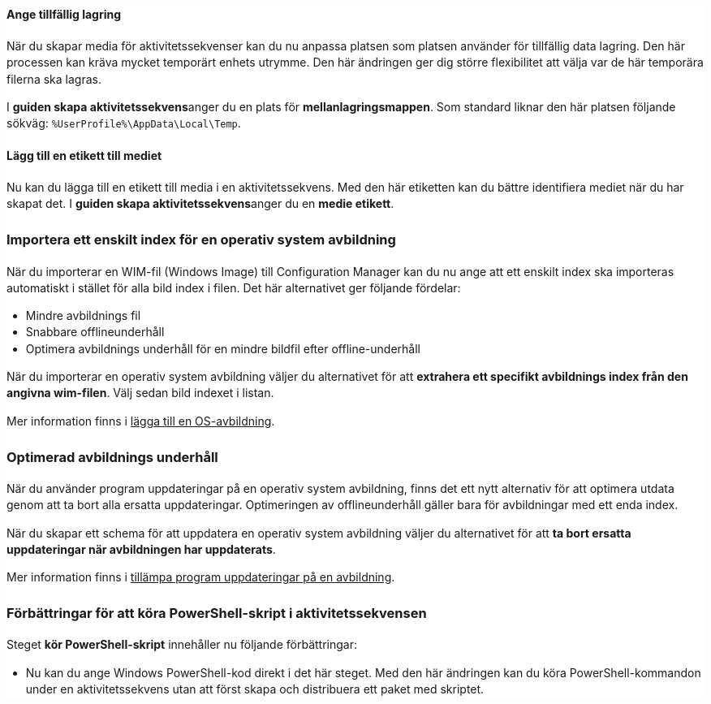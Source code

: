 #### <a name="specify-temporary-storage"></a>Ange tillfällig lagring

När du skapar media för aktivitetssekvenser kan du nu anpassa platsen som platsen använder för tillfällig data lagring. Den här processen kan kräva mycket temporärt enhets utrymme. Den här ändringen ger dig större flexibilitet att välja var de här temporära filerna ska lagras.

I **guiden skapa aktivitetssekvens**anger du en plats för **mellanlagringsmappen**. Som standard liknar den här platsen följande sökväg: `%UserProfile%\AppData\Local\Temp`.

#### <a name="add-a-label-to-the-media"></a>Lägg till en etikett till mediet

Nu kan du lägga till en etikett till media i en aktivitetssekvens. Med den här etiketten kan du bättre identifiera mediet när du har skapat det. I **guiden skapa aktivitetssekvens**anger du en **medie etikett**.

### <a name="import-a-single-index-of-an-os-image"></a>Importera ett enskilt index för en operativ system avbildning


När du importerar en WIM-fil (Windows Image) till Configuration Manager kan du nu ange att ett enskilt index ska importeras automatiskt i stället för alla bild index i filen. Det här alternativet ger följande fördelar:

- Mindre avbildnings fil  
- Snabbare offlineunderhåll  
- Optimera avbildnings underhåll för en mindre bildfil efter offline-underhåll

När du importerar en operativ system avbildning väljer du alternativet för att **extrahera ett specifikt avbildnings index från den angivna wim-filen**. Välj sedan bild indexet i listan.  

Mer information finns i [lägga till en OS-avbildning](../../../osd/get-started/manage-operating-system-images.md#BKMK_AddOSImages).

### <a name="optimized-image-servicing"></a>Optimerad avbildnings underhåll


När du använder program uppdateringar på en operativ system avbildning, finns det ett nytt alternativ för att optimera utdata genom att ta bort alla ersatta uppdateringar. Optimeringen av offlineunderhåll gäller bara för avbildningar med ett enda index.

När du skapar ett schema för att uppdatera en operativ system avbildning väljer du alternativet för att **ta bort ersatta uppdateringar när avbildningen har uppdaterats**.

Mer information finns i [tillämpa program uppdateringar på en avbildning](../../../osd/get-started/manage-operating-system-images.md#bkmk_resetbase).

### <a name="improvements-to-run-powershell-script-task-sequence-step"></a>Förbättringar för att köra PowerShell-skript i aktivitetssekvensen


Steget **kör PowerShell-skript** innehåller nu följande förbättringar:  

- Nu kan du ange Windows PowerShell-kod direkt i det här steget. Med den här ändringen kan du köra PowerShell-kommandon under en aktivitetssekvens utan att först skapa och distribuera ett paket med skriptet.
